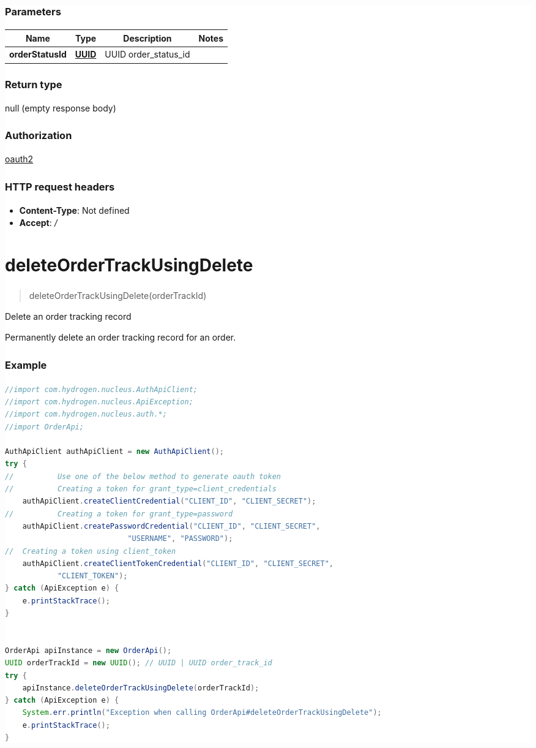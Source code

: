 ### Parameters

Name | Type | Description  | Notes
------------- | ------------- | ------------- | -------------
 **orderStatusId** | [**UUID**](.md)| UUID order_status_id |

### Return type

null (empty response body)

### Authorization

[oauth2](../README.md#oauth2)

### HTTP request headers

 - **Content-Type**: Not defined
 - **Accept**: */*

<a name="deleteOrderTrackUsingDelete"></a>
# **deleteOrderTrackUsingDelete**
> deleteOrderTrackUsingDelete(orderTrackId)

Delete an order tracking record

Permanently delete an order tracking record for an order.

### Example
```java
//import com.hydrogen.nucleus.AuthApiClient;
//import com.hydrogen.nucleus.ApiException;
//import com.hydrogen.nucleus.auth.*;
//import OrderApi;

AuthApiClient authApiClient = new AuthApiClient();
try {
//          Use one of the below method to generate oauth token        
//          Creating a token for grant_type=client_credentials            
    authApiClient.createClientCredential("CLIENT_ID", "CLIENT_SECRET");
//          Creating a token for grant_type=password
    authApiClient.createPasswordCredential("CLIENT_ID", "CLIENT_SECRET",
                            "USERNAME", "PASSWORD");     
//  Creating a token using client_token
    authApiClient.createClientTokenCredential("CLIENT_ID", "CLIENT_SECRET",
            "CLIENT_TOKEN");      
} catch (ApiException e) {
    e.printStackTrace();
}


OrderApi apiInstance = new OrderApi();
UUID orderTrackId = new UUID(); // UUID | UUID order_track_id
try {
    apiInstance.deleteOrderTrackUsingDelete(orderTrackId);
} catch (ApiException e) {
    System.err.println("Exception when calling OrderApi#deleteOrderTrackUsingDelete");
    e.printStackTrace();
}
```
